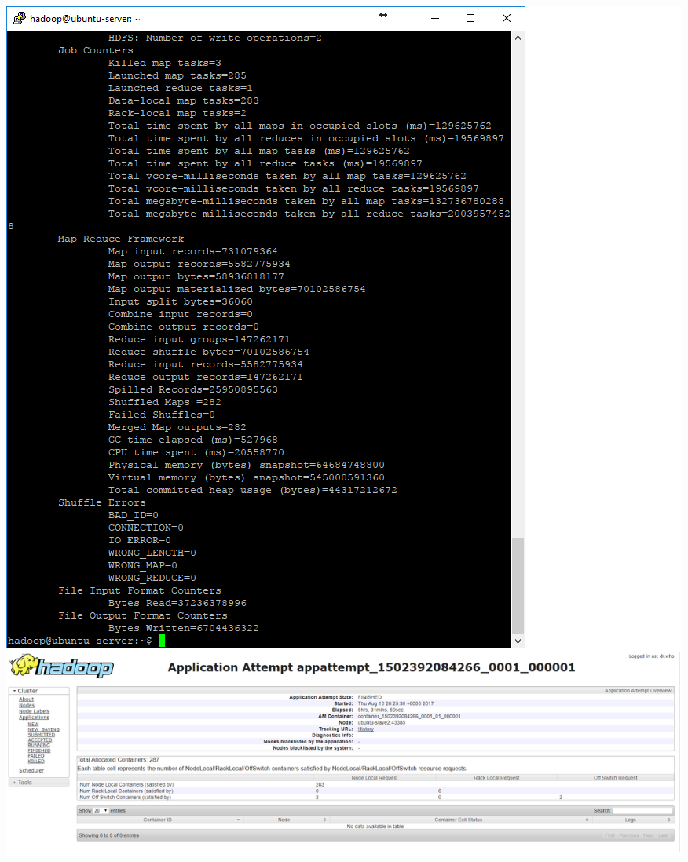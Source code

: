 ![](https://github.com/rembertmagri/bigdata-frameworks/blob/master/images/image042.png?raw=true)
![](https://github.com/rembertmagri/bigdata-frameworks/blob/master/images/image043.png?raw=true)